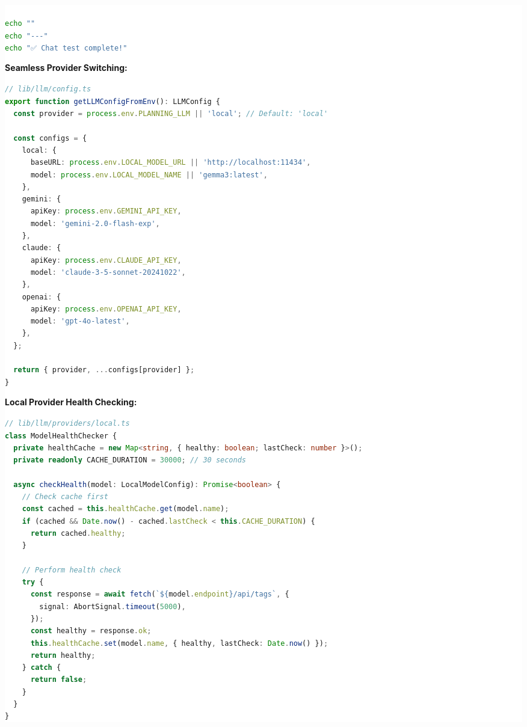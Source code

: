 ```bash

echo ""
echo "---"
echo "✅ Chat test complete!"
```

**Seamless Provider Switching:**

```typescript
// lib/llm/config.ts
export function getLLMConfigFromEnv(): LLMConfig {
  const provider = process.env.PLANNING_LLM || 'local'; // Default: 'local'

  const configs = {
    local: {
      baseURL: process.env.LOCAL_MODEL_URL || 'http://localhost:11434',
      model: process.env.LOCAL_MODEL_NAME || 'gemma3:latest',
    },
    gemini: {
      apiKey: process.env.GEMINI_API_KEY,
      model: 'gemini-2.0-flash-exp',
    },
    claude: {
      apiKey: process.env.CLAUDE_API_KEY,
      model: 'claude-3-5-sonnet-20241022',
    },
    openai: {
      apiKey: process.env.OPENAI_API_KEY,
      model: 'gpt-4o-latest',
    },
  };

  return { provider, ...configs[provider] };
}
```

**Local Provider Health Checking:**

```typescript
// lib/llm/providers/local.ts
class ModelHealthChecker {
  private healthCache = new Map<string, { healthy: boolean; lastCheck: number }>();
  private readonly CACHE_DURATION = 30000; // 30 seconds

  async checkHealth(model: LocalModelConfig): Promise<boolean> {
    // Check cache first
    const cached = this.healthCache.get(model.name);
    if (cached && Date.now() - cached.lastCheck < this.CACHE_DURATION) {
      return cached.healthy;
    }

    // Perform health check
    try {
      const response = await fetch(`${model.endpoint}/api/tags`, {
        signal: AbortSignal.timeout(5000),
      });
      const healthy = response.ok;
      this.healthCache.set(model.name, { healthy, lastCheck: Date.now() });
      return healthy;
    } catch {
      return false;
    }
  }
}
```
